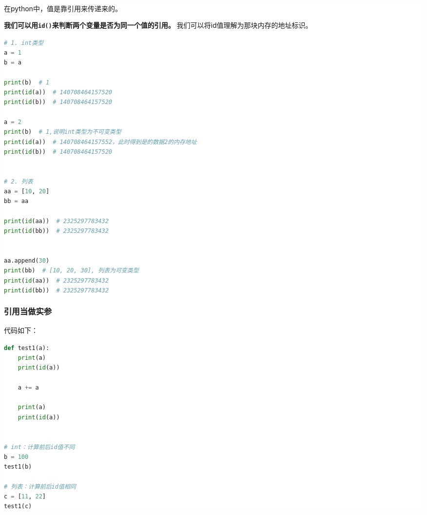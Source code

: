 在python中，值是靠引用来传递来的。

**我们可以用`id()`来判断两个变量是否为同一个值的引用。** 我们可以将id值理解为那块内存的地址标识。

``` python
# 1. int类型
a = 1
b = a

print(b)  # 1
print(id(a))  # 140708464157520
print(id(b))  # 140708464157520

a = 2
print(b)  # 1,说明int类型为不可变类型 
print(id(a))  # 140708464157552，此时得到是的数据2的内存地址
print(id(b))  # 140708464157520


# 2. 列表
aa = [10, 20]
bb = aa

print(id(aa))  # 2325297783432
print(id(bb))  # 2325297783432


aa.append(30)
print(bb)  # [10, 20, 30], 列表为可变类型
print(id(aa))  # 2325297783432
print(id(bb))  # 2325297783432
```

### 引用当做实参

代码如下：

``` python
def test1(a):
    print(a)
    print(id(a))

    a += a

    print(a)
    print(id(a))


# int：计算前后id值不同
b = 100
test1(b)

# 列表：计算前后id值相同
c = [11, 22]
test1(c)
```
